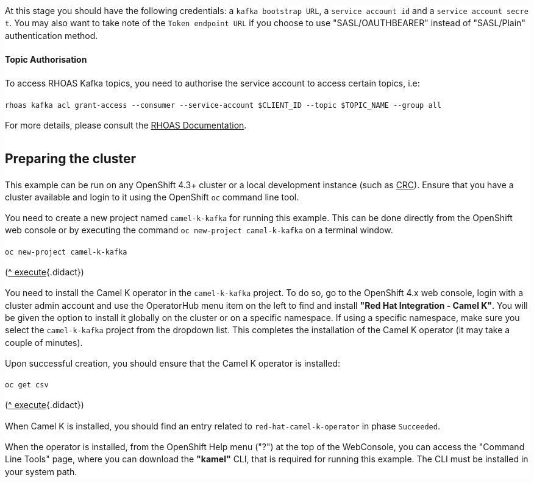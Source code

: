 At this stage you should have the following credentials: a `kafka bootstrap URL`, a `service account id` and a `service account secret`. You may also want to take note of the `Token endpoint URL` if you choose to use "SASL/OAUTHBEARER" instead of "SASL/Plain" authentication method.

#### Topic Authorisation

To access RHOAS Kafka topics, you need to authorise the service account to access certain topics, i.e:

```
rhoas kafka acl grant-access --consumer --service-account $CLIENT_ID --topic $TOPIC_NAME --group all
```
For more details, please consult the [RHOAS Documentation](https://access.redhat.com/documentation/en-us/red_hat_openshift_streams_for_apache_kafka/1).

## Preparing the cluster

This example can be run on any OpenShift 4.3+ cluster or a local development instance (such as [CRC](https://github.com/code-ready/crc)). Ensure that you have a cluster available and login to it using the OpenShift `oc` command line tool.

You need to create a new project named `camel-k-kafka` for running this example. This can be done directly from the OpenShift web console or by executing the command `oc new-project camel-k-kafka` on a terminal window.

```
oc new-project camel-k-kafka
```
([^ execute](didact://?commandId=vscode.didact.sendNamedTerminalAString&text=camelTerm$$oc%20new-project%20camel-k-kafka&completion=Project%20changed. "Switched to the project that will run Camel K Kafka example"){.didact})

You need to install the Camel K operator in the `camel-k-kafka` project. To do so, go to the OpenShift 4.x web console, login with a cluster admin account and use the OperatorHub menu item on the left to find and install **"Red Hat Integration - Camel K"**. You will be given the option to install it globally on the cluster or on a specific namespace.
If using a specific namespace, make sure you select the `camel-k-kafka` project from the dropdown list.
This completes the installation of the Camel K operator (it may take a couple of minutes).

Upon successful creation, you should ensure that the Camel K operator is installed:

```
oc get csv
```
([^ execute](didact://?commandId=vscode.didact.sendNamedTerminalAString&text=camelTerm$$oc%20get%20csv&completion=Checking%20Cluster%20Service%20Versions. "Opens a new terminal and sends the command above"){.didact})

When Camel K is installed, you should find an entry related to `red-hat-camel-k-operator` in phase `Succeeded`.

When the operator is installed, from the OpenShift Help menu ("?") at the top of the WebConsole, you can access the "Command Line Tools" page, where you can download the **"kamel"** CLI, that is required for running this example. The CLI must be installed in your system path.
